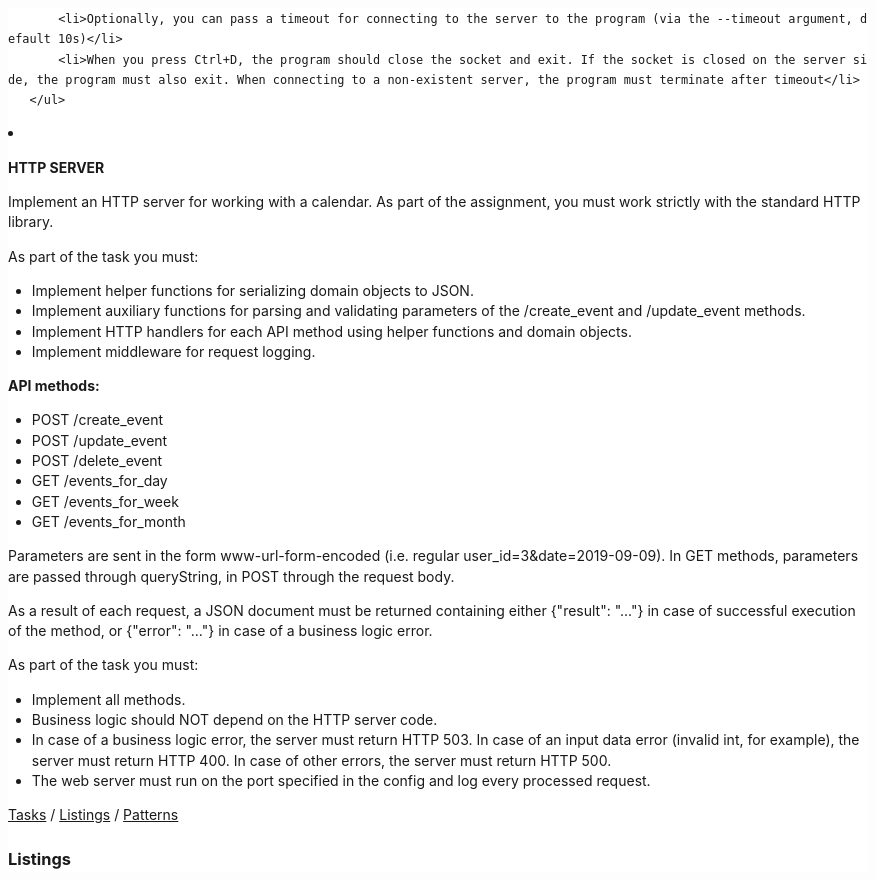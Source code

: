            <li>Optionally, you can pass a timeout for connecting to the server to the program (via the --timeout argument, default 10s)</li>
           <li>When you press Ctrl+D, the program should close the socket and exit. If the socket is closed on the server side, the program must also exit. When connecting to a non-existent server, the program must terminate after timeout</li>
       </ul>
   </li>
   <li>
     <p><b>HTTP SERVER</b></p>
     <p>Implement an HTTP server for working with a calendar. As part of the assignment, you must work strictly with the standard HTTP library.</p>
     <p>As part of the task you must:</p>
     <ul>
         <li>Implement helper functions for serializing domain objects to JSON.</li>
         <li>Implement auxiliary functions for parsing and validating parameters of the /create_event and /update_event methods.</li>
         <li>Implement HTTP handlers for each API method using helper functions and domain objects.</li>
         <li>Implement middleware for request logging.</li>
     </ul>
     <p><b>API methods:</b></p>
     <ul>
         <li>POST /create_event</li>
         <li>POST /update_event</li>
         <li>POST /delete_event</li>
         <li>GET /events_for_day</li>
         <li>GET /events_for_week</li>
         <li>GET /events_for_month</li>
     </ul>
     <p>Parameters are sent in the form www-url-form-encoded (i.e. regular user_id=3&amp;date=2019-09-09). In GET methods, parameters are passed through queryString, in POST through the request body.</p>
     <p>As a result of each request, a JSON document must be returned containing either {"result": "..."} in case of successful execution of the method, or {"error": "..."} in case of a business logic error. </p>
     <p>As part of the task you must:</p>
     <ul>
         <li>Implement all methods.</li>
         <li>Business logic should NOT depend on the HTTP server code.</li>
         <li>In case of a business logic error, the server must return HTTP 503. In case of an input data error (invalid int, for example), the server must return HTTP 400. In case of other errors, the server must return HTTP 500.</li>
         <li>The web server must run on the port specified in the config and log every processed request.</li>
     </ul>
   </li>
</ol>



[Tasks](#tasks-en) / [Listings](#listings-en) / [Patterns](#patterns-en)

<a name="listings-en"></a>
### Listings
